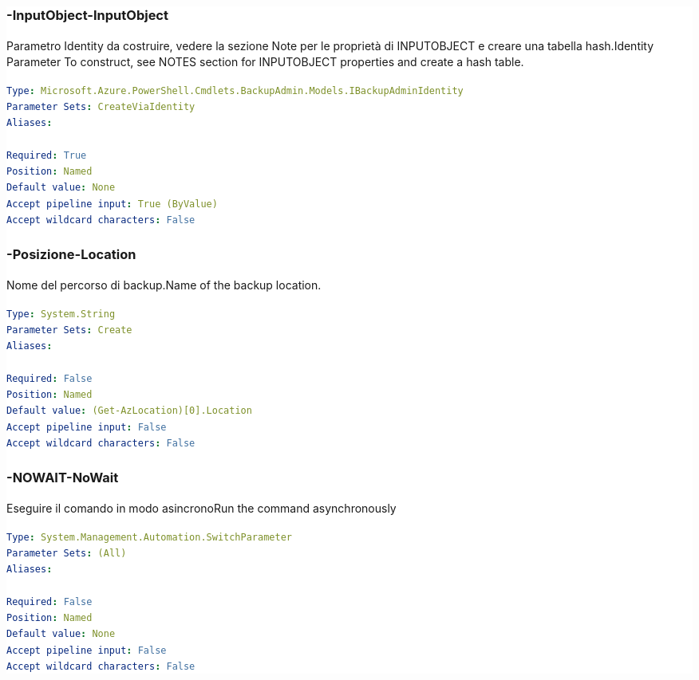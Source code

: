 ### <span data-ttu-id="f029c-117">-InputObject</span><span class="sxs-lookup"><span data-stu-id="f029c-117">-InputObject</span></span>
<span data-ttu-id="f029c-118">Parametro Identity da costruire, vedere la sezione Note per le proprietà di INPUTOBJECT e creare una tabella hash.</span><span class="sxs-lookup"><span data-stu-id="f029c-118">Identity Parameter To construct, see NOTES section for INPUTOBJECT properties and create a hash table.</span></span>

```yaml
Type: Microsoft.Azure.PowerShell.Cmdlets.BackupAdmin.Models.IBackupAdminIdentity
Parameter Sets: CreateViaIdentity
Aliases:

Required: True
Position: Named
Default value: None
Accept pipeline input: True (ByValue)
Accept wildcard characters: False

```

### <span data-ttu-id="f029c-119">-Posizione</span><span class="sxs-lookup"><span data-stu-id="f029c-119">-Location</span></span>
<span data-ttu-id="f029c-120">Nome del percorso di backup.</span><span class="sxs-lookup"><span data-stu-id="f029c-120">Name of the backup location.</span></span>

```yaml
Type: System.String
Parameter Sets: Create
Aliases:

Required: False
Position: Named
Default value: (Get-AzLocation)[0].Location
Accept pipeline input: False
Accept wildcard characters: False

```

### <span data-ttu-id="f029c-121">-NOWAIT</span><span class="sxs-lookup"><span data-stu-id="f029c-121">-NoWait</span></span>
<span data-ttu-id="f029c-122">Eseguire il comando in modo asincrono</span><span class="sxs-lookup"><span data-stu-id="f029c-122">Run the command asynchronously</span></span>

```yaml
Type: System.Management.Automation.SwitchParameter
Parameter Sets: (All)
Aliases:

Required: False
Position: Named
Default value: None
Accept pipeline input: False
Accept wildcard characters: False

```
